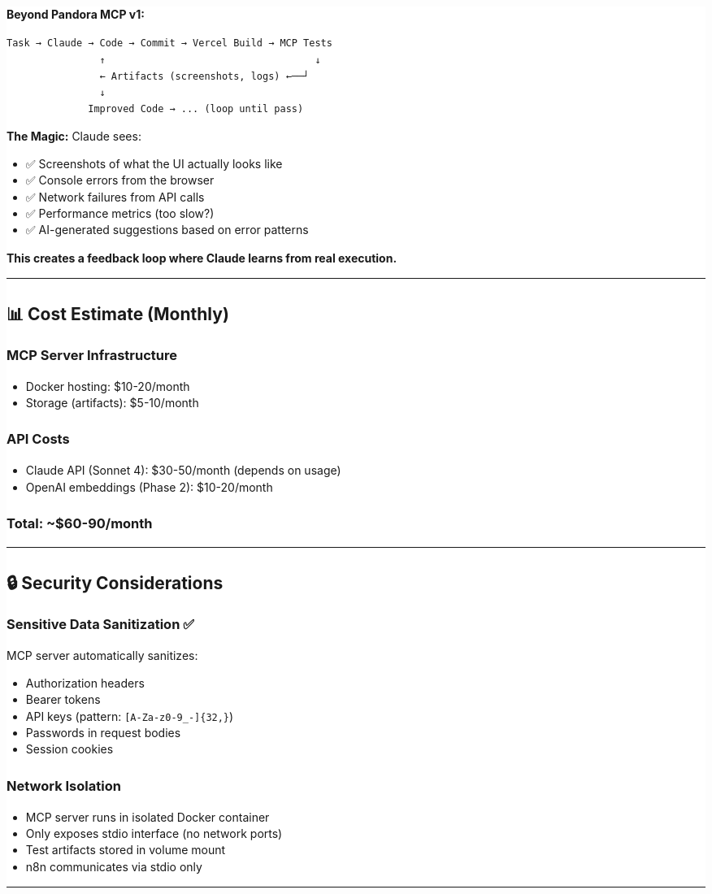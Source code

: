 **Beyond Pandora MCP v1:**
```
Task → Claude → Code → Commit → Vercel Build → MCP Tests
                ↑                                    ↓
                ← Artifacts (screenshots, logs) ←──┘
                ↓
              Improved Code → ... (loop until pass)
```

**The Magic:** Claude sees:
- ✅ Screenshots of what the UI actually looks like
- ✅ Console errors from the browser
- ✅ Network failures from API calls
- ✅ Performance metrics (too slow?)
- ✅ AI-generated suggestions based on error patterns

**This creates a feedback loop where Claude learns from real execution.**

---

## 📊 Cost Estimate (Monthly)

### MCP Server Infrastructure
- Docker hosting: $10-20/month
- Storage (artifacts): $5-10/month

### API Costs
- Claude API (Sonnet 4): $30-50/month (depends on usage)
- OpenAI embeddings (Phase 2): $10-20/month

### Total: ~$60-90/month

---

## 🔒 Security Considerations

### Sensitive Data Sanitization ✅

MCP server automatically sanitizes:
- Authorization headers
- Bearer tokens
- API keys (pattern: `[A-Za-z0-9_-]{32,}`)
- Passwords in request bodies
- Session cookies

### Network Isolation

- MCP server runs in isolated Docker container
- Only exposes stdio interface (no network ports)
- Test artifacts stored in volume mount
- n8n communicates via stdio only

---